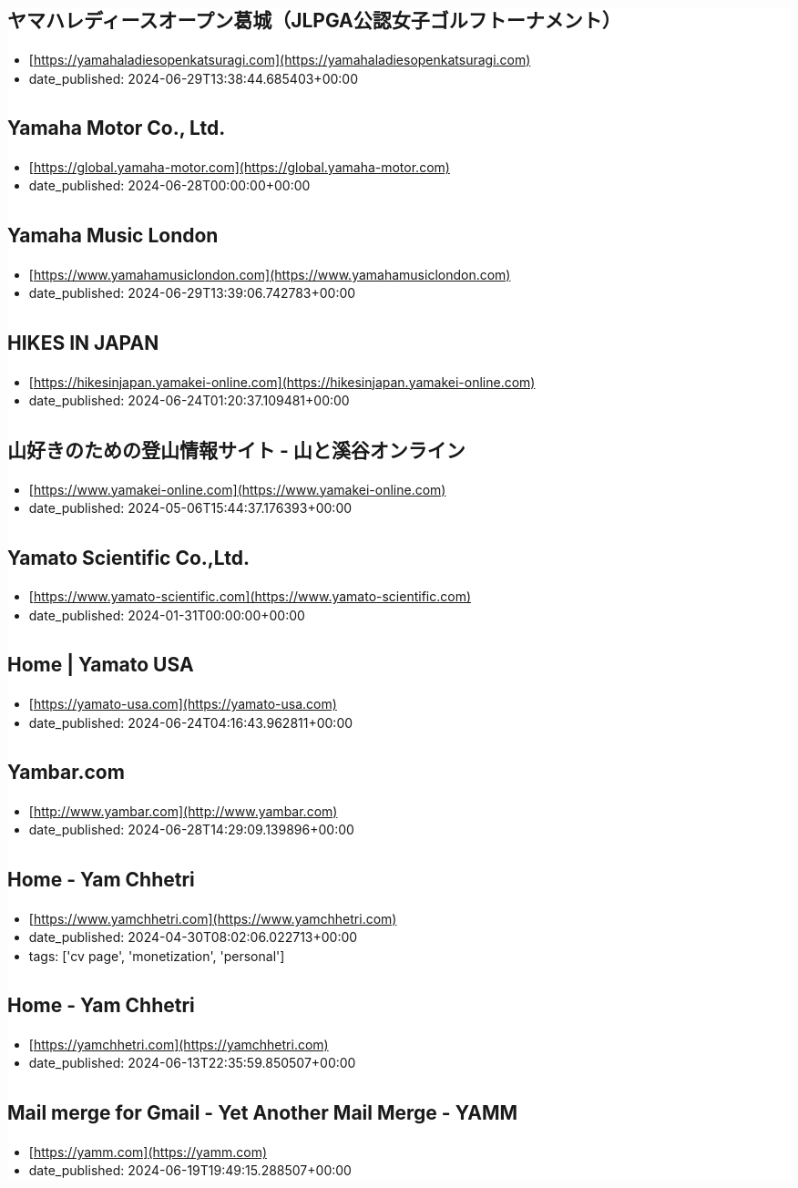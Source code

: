  ## ヤマハレディースオープン葛城（JLPGA公認女子ゴルフトーナメント）
 - [https://yamahaladiesopenkatsuragi.com](https://yamahaladiesopenkatsuragi.com)
 - date_published: 2024-06-29T13:38:44.685403+00:00

 ## Yamaha Motor Co., Ltd.
 - [https://global.yamaha-motor.com](https://global.yamaha-motor.com)
 - date_published: 2024-06-28T00:00:00+00:00

 ## Yamaha Music London
 - [https://www.yamahamusiclondon.com](https://www.yamahamusiclondon.com)
 - date_published: 2024-06-29T13:39:06.742783+00:00

 ## HIKES IN JAPAN
 - [https://hikesinjapan.yamakei-online.com](https://hikesinjapan.yamakei-online.com)
 - date_published: 2024-06-24T01:20:37.109481+00:00

 ## 山好きのための登山情報サイト - 山と溪谷オンライン
 - [https://www.yamakei-online.com](https://www.yamakei-online.com)
 - date_published: 2024-05-06T15:44:37.176393+00:00

 ## Yamato Scientific Co.,Ltd.
 - [https://www.yamato-scientific.com](https://www.yamato-scientific.com)
 - date_published: 2024-01-31T00:00:00+00:00

 ## Home | Yamato USA
 - [https://yamato-usa.com](https://yamato-usa.com)
 - date_published: 2024-06-24T04:16:43.962811+00:00

 ## Yambar.com
 - [http://www.yambar.com](http://www.yambar.com)
 - date_published: 2024-06-28T14:29:09.139896+00:00

 ## Home - Yam Chhetri
 - [https://www.yamchhetri.com](https://www.yamchhetri.com)
 - date_published: 2024-04-30T08:02:06.022713+00:00
 - tags: ['cv page', 'monetization', 'personal']

 ## Home - Yam Chhetri
 - [https://yamchhetri.com](https://yamchhetri.com)
 - date_published: 2024-06-13T22:35:59.850507+00:00

 ## Mail merge for Gmail - Yet Another Mail Merge - YAMM
 - [https://yamm.com](https://yamm.com)
 - date_published: 2024-06-19T19:49:15.288507+00:00
